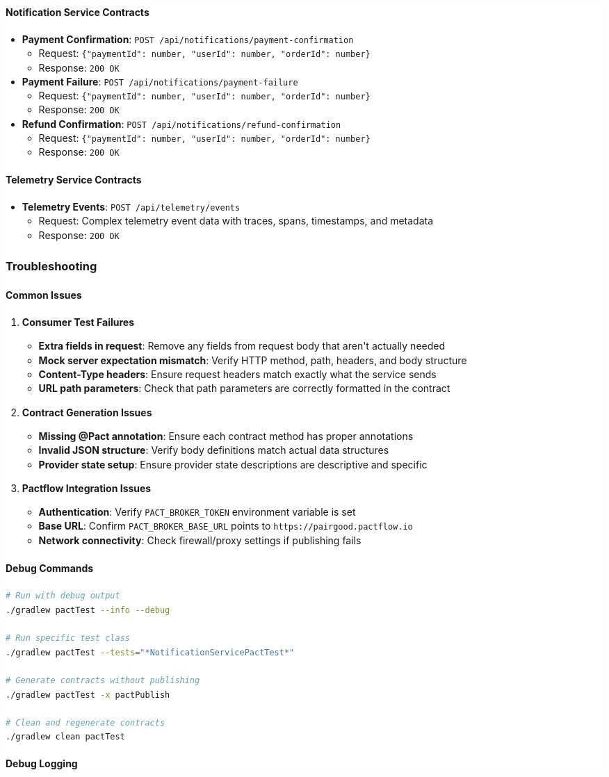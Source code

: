 #### Notification Service Contracts
- **Payment Confirmation**: `POST /api/notifications/payment-confirmation`
  - Request: `{"paymentId": number, "userId": number, "orderId": number}`
  - Response: `200 OK`
- **Payment Failure**: `POST /api/notifications/payment-failure`
  - Request: `{"paymentId": number, "userId": number, "orderId": number}`
  - Response: `200 OK`
- **Refund Confirmation**: `POST /api/notifications/refund-confirmation`
  - Request: `{"paymentId": number, "userId": number, "orderId": number}`
  - Response: `200 OK`

#### Telemetry Service Contracts
- **Telemetry Events**: `POST /api/telemetry/events`
  - Request: Complex telemetry event data with traces, spans, timestamps, and metadata
  - Response: `200 OK`

### Troubleshooting

#### Common Issues

1. **Consumer Test Failures**
   - **Extra fields in request**: Remove any fields from request body that aren't actually needed
   - **Mock server expectation mismatch**: Verify HTTP method, path, headers, and body structure
   - **Content-Type headers**: Ensure request headers match exactly what the service sends
   - **URL path parameters**: Check that path parameters are correctly formatted in the contract

2. **Contract Generation Issues**
   - **Missing @Pact annotation**: Ensure each contract method has proper annotations
   - **Invalid JSON structure**: Verify body definitions match actual data structures
   - **Provider state setup**: Ensure provider state descriptions are descriptive and specific

3. **Pactflow Integration Issues**
   - **Authentication**: Verify `PACT_BROKER_TOKEN` environment variable is set
   - **Base URL**: Confirm `PACT_BROKER_BASE_URL` points to `https://pairgood.pactflow.io`
   - **Network connectivity**: Check firewall/proxy settings if publishing fails

#### Debug Commands

```bash
# Run with debug output
./gradlew pactTest --info --debug

# Run specific test class
./gradlew pactTest --tests="*NotificationServicePactTest*"

# Generate contracts without publishing
./gradlew pactTest -x pactPublish

# Clean and regenerate contracts
./gradlew clean pactTest
```

#### Debug Logging

